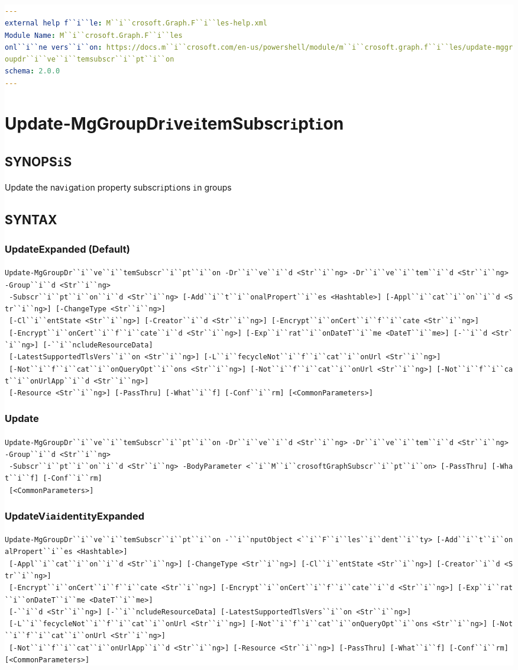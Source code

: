```yaml
---
external help f``i``le: M``i``crosoft.Graph.F``i``les-help.xml
Module Name: M``i``crosoft.Graph.F``i``les
onl``i``ne vers``i``on: https://docs.m``i``crosoft.com/en-us/powershell/module/m``i``crosoft.graph.f``i``les/update-mggroupdr``i``ve``i``temsubscr``i``pt``i``on
schema: 2.0.0
---
```


# Update-MgGroupDr``i``ve``i``temSubscr``i``pt``i``on

## SYNOPS``i``S
Update the nav``i``gat``i``on property subscr``i``pt``i``ons ``i``n groups

## SYNTAX

### UpdateExpanded (Default)
```
Update-MgGroupDr``i``ve``i``temSubscr``i``pt``i``on -Dr``i``ve``i``d <Str``i``ng> -Dr``i``ve``i``tem``i``d <Str``i``ng> -Group``i``d <Str``i``ng>
 -Subscr``i``pt``i``on``i``d <Str``i``ng> [-Add``i``t``i``onalPropert``i``es <Hashtable>] [-Appl``i``cat``i``on``i``d <Str``i``ng>] [-ChangeType <Str``i``ng>]
 [-Cl``i``entState <Str``i``ng>] [-Creator``i``d <Str``i``ng>] [-Encrypt``i``onCert``i``f``i``cate <Str``i``ng>]
 [-Encrypt``i``onCert``i``f``i``cate``i``d <Str``i``ng>] [-Exp``i``rat``i``onDateT``i``me <DateT``i``me>] [-``i``d <Str``i``ng>] [-``i``ncludeResourceData]
 [-LatestSupportedTlsVers``i``on <Str``i``ng>] [-L``i``fecycleNot``i``f``i``cat``i``onUrl <Str``i``ng>]
 [-Not``i``f``i``cat``i``onQueryOpt``i``ons <Str``i``ng>] [-Not``i``f``i``cat``i``onUrl <Str``i``ng>] [-Not``i``f``i``cat``i``onUrlApp``i``d <Str``i``ng>]
 [-Resource <Str``i``ng>] [-PassThru] [-What``i``f] [-Conf``i``rm] [<CommonParameters>]
```

### Update
```
Update-MgGroupDr``i``ve``i``temSubscr``i``pt``i``on -Dr``i``ve``i``d <Str``i``ng> -Dr``i``ve``i``tem``i``d <Str``i``ng> -Group``i``d <Str``i``ng>
 -Subscr``i``pt``i``on``i``d <Str``i``ng> -BodyParameter <``i``M``i``crosoftGraphSubscr``i``pt``i``on> [-PassThru] [-What``i``f] [-Conf``i``rm]
 [<CommonParameters>]
```

### UpdateV``i``a``i``dent``i``tyExpanded
```
Update-MgGroupDr``i``ve``i``temSubscr``i``pt``i``on -``i``nputObject <``i``F``i``les``i``dent``i``ty> [-Add``i``t``i``onalPropert``i``es <Hashtable>]
 [-Appl``i``cat``i``on``i``d <Str``i``ng>] [-ChangeType <Str``i``ng>] [-Cl``i``entState <Str``i``ng>] [-Creator``i``d <Str``i``ng>]
 [-Encrypt``i``onCert``i``f``i``cate <Str``i``ng>] [-Encrypt``i``onCert``i``f``i``cate``i``d <Str``i``ng>] [-Exp``i``rat``i``onDateT``i``me <DateT``i``me>]
 [-``i``d <Str``i``ng>] [-``i``ncludeResourceData] [-LatestSupportedTlsVers``i``on <Str``i``ng>]
 [-L``i``fecycleNot``i``f``i``cat``i``onUrl <Str``i``ng>] [-Not``i``f``i``cat``i``onQueryOpt``i``ons <Str``i``ng>] [-Not``i``f``i``cat``i``onUrl <Str``i``ng>]
 [-Not``i``f``i``cat``i``onUrlApp``i``d <Str``i``ng>] [-Resource <Str``i``ng>] [-PassThru] [-What``i``f] [-Conf``i``rm] [<CommonParameters>]
```
